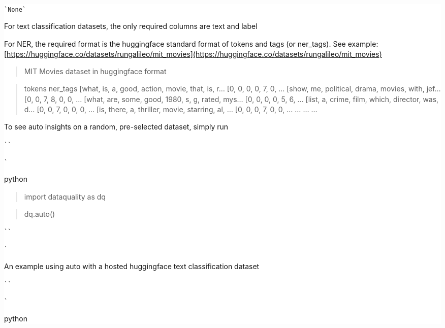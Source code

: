     `None`


For text classification datasets, the only required columns are text and label

For NER, the required format is the huggingface standard format of tokens and
tags (or ner_tags).
See example: [https://huggingface.co/datasets/rungalileo/mit_movies](https://huggingface.co/datasets/rungalileo/mit_movies)

> MIT Movies dataset in huggingface format

> tokens                                              ner_tags
> [what, is, a, good, action, movie, that, is, r…       [0, 0, 0, 0, 7, 0, …
> [show, me, political, drama, movies, with, jef…       [0, 0, 7, 8, 0, 0, …
> [what, are, some, good, 1980, s, g, rated, mys…       [0, 0, 0, 0, 5, 6, …
> [list, a, crime, film, which, director, was, d…       [0, 0, 7, 0, 0, 0, …
> [is, there, a, thriller, movie, starring, al, …       [0, 0, 0, 7, 0, 0, …
> …                                               …                      …

To see auto insights on a random, pre-selected dataset, simply run


```
``
```



```
`
```

python

> import dataquality as dq

> dq.auto()



```
``
```



```
`
```


An example using auto with a hosted huggingface text classification dataset


```
``
```



```
`
```

python
